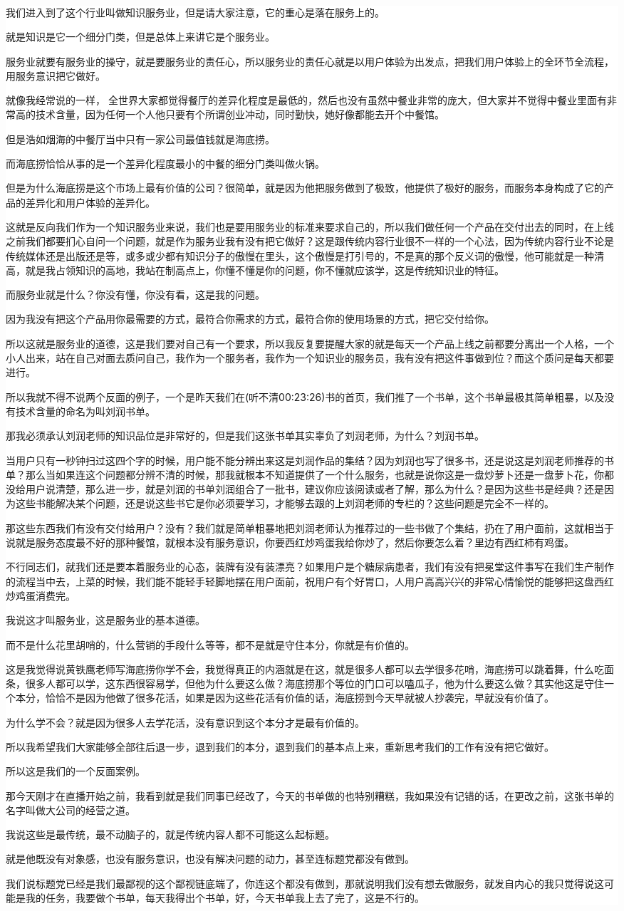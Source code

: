 我们进入到了这个行业叫做知识服务业，但是请大家注意，它的重心是落在服务上的。

就是知识是它一个细分门类，但是总体上来讲它是个服务业。

服务业就要有服务业的操守，就是要服务业的责任心，所以服务业的责任心就是以用户体验为出发点，把我们用户体验上的全环节全流程，用服务意识把它做好。

就像我经常说的一样， 全世界大家都觉得餐厅的差异化程度是最低的，然后也没有虽然中餐业非常的庞大，但大家并不觉得中餐业里面有非常高的技术含量，因为任何一个人他只要有个所谓创业冲动，同时勤快，她好像都能去开个中餐馆。

但是浩如烟海的中餐厅当中只有一家公司最值钱就是海底捞。

而海底捞恰恰从事的是一个差异化程度最小的中餐的细分门类叫做火锅。

但是为什么海底捞是这个市场上最有价值的公司？很简单，就是因为他把服务做到了极致，他提供了极好的服务，而服务本身构成了它的产品的差异化和用户体验的差异化。


这就是反向我们作为一个知识服务业来说，我们也是要用服务业的标准来要求自己的，所以我们做任何一个产品在交付出去的同时，在上线之前我们都要扪心自问一个问题，就是作为服务业我有没有把它做好？这是跟传统内容行业很不一样的一个心法，因为传统内容行业不论是传统媒体还是出版还是等，或多或少都有知识分子的傲慢在里头，这个傲慢是打引号的，不是真的那个反义词的傲慢，他可能就是一种清高，就是我占领知识的高地，我站在制高点上，你懂不懂是你的问题，你不懂就应该学，这是传统知识业的特征。

而服务业就是什么？你没有懂，你没有看，这是我的问题。

因为我没有把这个产品用你最需要的方式，最符合你需求的方式，最符合你的使用场景的方式，把它交付给你。

所以这就是服务业的道德，这是我们要对自己有一个要求，所以我反复要提醒大家的就是每天一个产品上线之前都要分离出一个人格，一个小人出来，站在自己对面去质问自己，我作为一个服务者，我作为一个知识业的服务员，我有没有把这件事做到位？而这个质问是每天都要进行。

所以我就不得不说两个反面的例子，一个是昨天我们在(听不清00:23:26)书的首页，我们推了一个书单，这个书单最极其简单粗暴，以及没有技术含量的命名为叫刘润书单。


那我必须承认刘润老师的知识品位是非常好的，但是我们这张书单其实辜负了刘润老师，为什么？刘润书单。

当用户只有一秒钟扫过这四个字的时候，用户能不能分辨出来这是刘润作品的集结？因为刘润也写了很多书，还是说这是刘润老师推荐的书单？那么当如果连这个问题都分辨不清的时候，那我就根本不知道提供了一个什么服务，也就是说你这是一盘炒萝卜还是一盘萝卜花，你都没给用户说清楚，那么进一步，就是刘润的书单刘润组合了一批书，建议你应该阅读或者了解，那么为什么？是因为这些书是经典？还是因为这些书能解决某个问题，还是说这些书它是你必须要学习，才能够去跟的上刘润老师的专栏的？这些问题是完全不一样的。

那这些东西我们有没有交付给用户？没有？我们就是简单粗暴地把刘润老师认为推荐过的一些书做了个集结，扔在了用户面前，这就相当于说就是服务态度最不好的那种餐馆，就根本没有服务意识，你要西红炒鸡蛋我给你炒了，然后你要怎么着？里边有西红柿有鸡蛋。

不行同志们，就我们还是要本着服务业的心态，装牌有没有装漂亮？如果用户是个糖尿病患者，我们有没有把冕堂这件事写在我们生产制作的流程当中去，上菜的时候，我们能不能轻手轻脚地摆在用户面前，祝用户有个好胃口，人用户高高兴兴的非常心情愉悦的能够把这盘西红炒鸡蛋消费完。

我说这才叫服务业，这是服务业的基本道德。

而不是什么花里胡哨的，什么营销的手段什么等等，都不是就是守住本分，你就是有价值的。

这是我觉得说黄铁鹰老师写海底捞你学不会，我觉得真正的内涵就是在这，就是很多人都可以去学很多花哨，海底捞可以跳着舞，什么吃面条，很多人都可以学，这东西很容易学，但他为什么要这么做？海底捞那个等位的门口可以嗑瓜子，他为什么要这么做？其实他这是守住一个本分，恰恰不是因为他做了很多花活，如果是因为这些花活有价值的话，海底捞到今天早就被人抄袭完，早就没有价值了。

为什么学不会？就是因为很多人去学花活，没有意识到这个本分才是最有价值的。

所以我希望我们大家能够全部往后退一步，退到我们的本分，退到我们的基本点上来，重新思考我们的工作有没有把它做好。

所以这是我们的一个反面案例。


那今天刚才在直播开始之前，我看到就是我们同事已经改了，今天的书单做的也特别糟糕，我如果没有记错的话，在更改之前，这张书单的名字叫做大公司的经营之道。

我说这些是最传统，最不动脑子的，就是传统内容人都不可能这么起标题。

就是他既没有对象感，也没有服务意识，也没有解决问题的动力，甚至连标题党都没有做到。

我们说标题党已经是我们最鄙视的这个鄙视链底端了，你连这个都没有做到，那就说明我们没有想去做服务，就发自内心的我只觉得说这可能是我的任务，我要做个书单，每天我得出个书单，好，今天书单我上去了完了，这是不行的。
